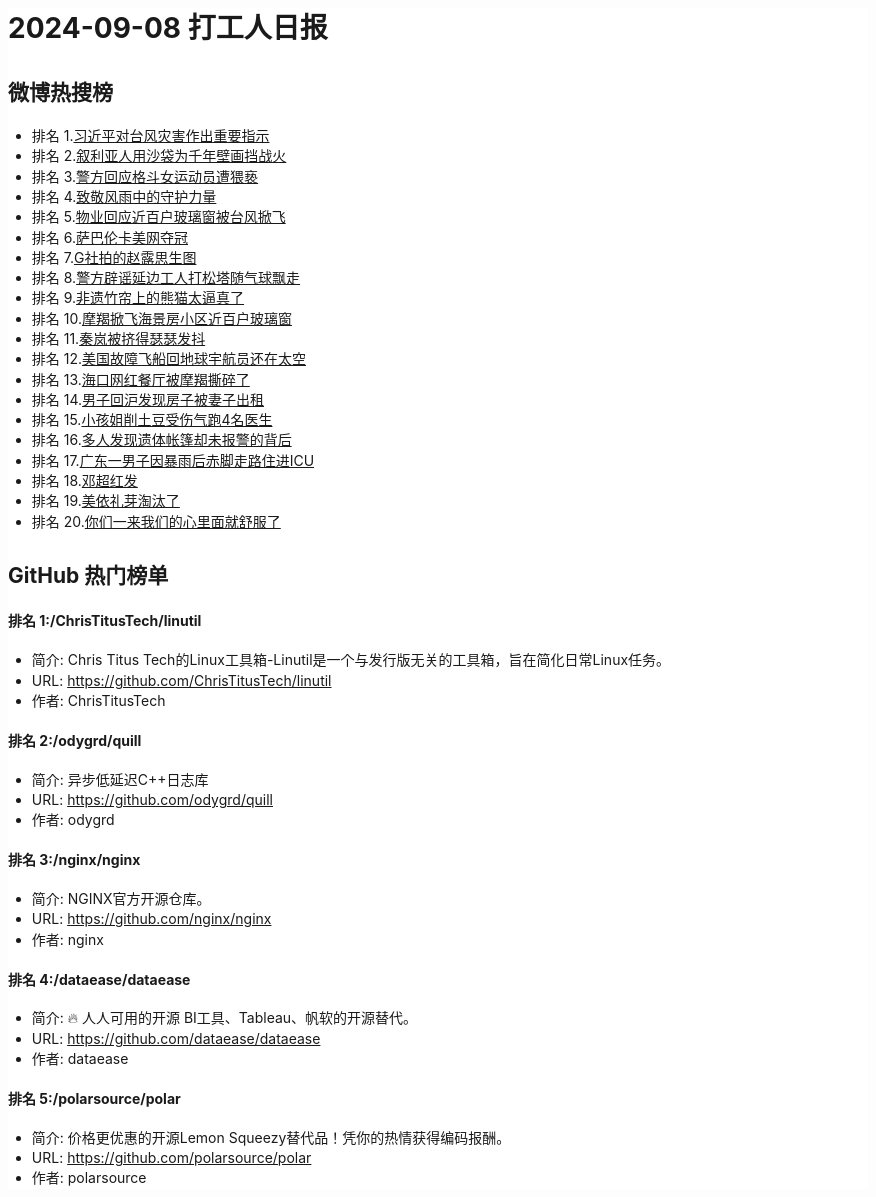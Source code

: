 # 2024-09-08 打工人日报


## 微博热搜榜

- 排名 1.[习近平对台风灾害作出重要指示](https://s.weibo.com/weibo?q=习近平对台风灾害作出重要指示)
- 排名 2.[叙利亚人用沙袋为千年壁画挡战火](https://s.weibo.com/weibo?q=叙利亚人用沙袋为千年壁画挡战火)
- 排名 3.[警方回应格斗女运动员遭猥亵](https://s.weibo.com/weibo?q=警方回应格斗女运动员遭猥亵)
- 排名 4.[致敬风雨中的守护力量](https://s.weibo.com/weibo?q=致敬风雨中的守护力量)
- 排名 5.[物业回应近百户玻璃窗被台风掀飞](https://s.weibo.com/weibo?q=物业回应近百户玻璃窗被台风掀飞)
- 排名 6.[萨巴伦卡美网夺冠](https://s.weibo.com/weibo?q=萨巴伦卡美网夺冠)
- 排名 7.[G社拍的赵露思生图](https://s.weibo.com/weibo?q=G社拍的赵露思生图)
- 排名 8.[警方辟谣延边工人打松塔随气球飘走](https://s.weibo.com/weibo?q=警方辟谣延边工人打松塔随气球飘走)
- 排名 9.[非遗竹帘上的熊猫太逼真了](https://s.weibo.com/weibo?q=非遗竹帘上的熊猫太逼真了)
- 排名 10.[摩羯掀飞海景房小区近百户玻璃窗](https://s.weibo.com/weibo?q=摩羯掀飞海景房小区近百户玻璃窗)
- 排名 11.[秦岚被挤得瑟瑟发抖](https://s.weibo.com/weibo?q=秦岚被挤得瑟瑟发抖)
- 排名 12.[美国故障飞船回地球宇航员还在太空](https://s.weibo.com/weibo?q=美国故障飞船回地球宇航员还在太空)
- 排名 13.[海口网红餐厅被摩羯撕碎了](https://s.weibo.com/weibo?q=海口网红餐厅被摩羯撕碎了)
- 排名 14.[男子回沪发现房子被妻子出租](https://s.weibo.com/weibo?q=男子回沪发现房子被妻子出租)
- 排名 15.[小孩姐削土豆受伤气跑4名医生](https://s.weibo.com/weibo?q=小孩姐削土豆受伤气跑4名医生)
- 排名 16.[多人发现遗体帐篷却未报警的背后](https://s.weibo.com/weibo?q=多人发现遗体帐篷却未报警的背后)
- 排名 17.[广东一男子因暴雨后赤脚走路住进ICU](https://s.weibo.com/weibo?q=广东一男子因暴雨后赤脚走路住进ICU)
- 排名 18.[邓超红发](https://s.weibo.com/weibo?q=邓超红发)
- 排名 19.[美依礼芽淘汰了](https://s.weibo.com/weibo?q=美依礼芽淘汰了)
- 排名 20.[你们一来我们的心里面就舒服了](https://s.weibo.com/weibo?q=你们一来我们的心里面就舒服了)
## GitHub 热门榜单

#### 排名 1:/ChrisTitusTech/linutil
- 简介: Chris Titus Tech的Linux工具箱-Linutil是一个与发行版无关的工具箱，旨在简化日常Linux任务。
- URL: https://github.com/ChrisTitusTech/linutil
- 作者: ChrisTitusTech 

#### 排名 2:/odygrd/quill
- 简介: 异步低延迟C++日志库
- URL: https://github.com/odygrd/quill
- 作者: odygrd 

#### 排名 3:/nginx/nginx
- 简介: NGINX官方开源仓库。
- URL: https://github.com/nginx/nginx
- 作者: nginx 

#### 排名 4:/dataease/dataease
- 简介: 🔥 人人可用的开源 BI工具、Tableau、帆软的开源替代。
- URL: https://github.com/dataease/dataease
- 作者: dataease 

#### 排名 5:/polarsource/polar
- 简介: 价格更优惠的开源Lemon Squeezy替代品！凭你的热情获得编码报酬。
- URL: https://github.com/polarsource/polar
- 作者: polarsource 
